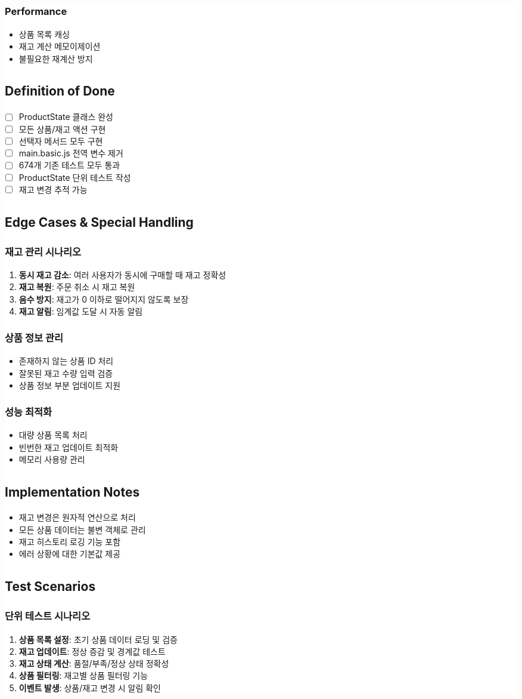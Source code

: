 ### Performance

- 상품 목록 캐싱
- 재고 계산 메모이제이션
- 불필요한 재계산 방지

## Definition of Done

- [ ] ProductState 클래스 완성
- [ ] 모든 상품/재고 액션 구현
- [ ] 선택자 메서드 모두 구현
- [ ] main.basic.js 전역 변수 제거
- [ ] 674개 기존 테스트 모두 통과
- [ ] ProductState 단위 테스트 작성
- [ ] 재고 변경 추적 가능

## Edge Cases & Special Handling

### 재고 관리 시나리오

1. **동시 재고 감소**: 여러 사용자가 동시에 구매할 때 재고 정확성
2. **재고 복원**: 주문 취소 시 재고 복원
3. **음수 방지**: 재고가 0 이하로 떨어지지 않도록 보장
4. **재고 알림**: 임계값 도달 시 자동 알림

### 상품 정보 관리

- 존재하지 않는 상품 ID 처리
- 잘못된 재고 수량 입력 검증
- 상품 정보 부분 업데이트 지원

### 성능 최적화

- 대량 상품 목록 처리
- 빈번한 재고 업데이트 최적화
- 메모리 사용량 관리

## Implementation Notes

- 재고 변경은 원자적 연산으로 처리
- 모든 상품 데이터는 불변 객체로 관리
- 재고 히스토리 로깅 기능 포함
- 에러 상황에 대한 기본값 제공

## Test Scenarios

### 단위 테스트 시나리오

1. **상품 목록 설정**: 초기 상품 데이터 로딩 및 검증
2. **재고 업데이트**: 정상 증감 및 경계값 테스트
3. **재고 상태 계산**: 품절/부족/정상 상태 정확성
4. **상품 필터링**: 재고별 상품 필터링 기능
5. **이벤트 발생**: 상품/재고 변경 시 알림 확인
